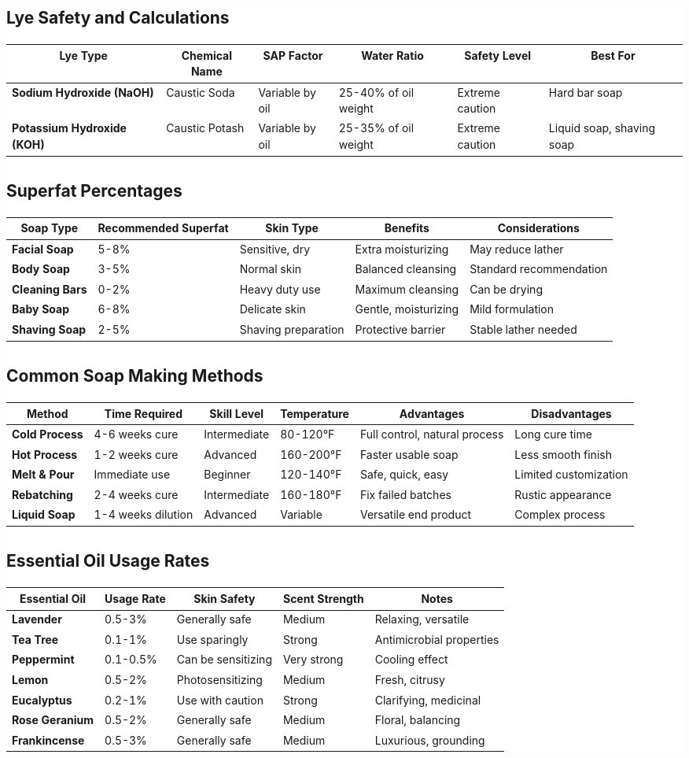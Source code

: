 ## Lye Safety and Calculations

| Lye Type | Chemical Name | SAP Factor | Water Ratio | Safety Level | Best For |
|----------|---------------|------------|-------------|--------------|----------|
| **Sodium Hydroxide (NaOH)** | Caustic Soda | Variable by oil | 25-40% of oil weight | Extreme caution | Hard bar soap |
| **Potassium Hydroxide (KOH)** | Caustic Potash | Variable by oil | 25-35% of oil weight | Extreme caution | Liquid soap, shaving soap |

## Superfat Percentages

| Soap Type | Recommended Superfat | Skin Type | Benefits | Considerations |
|-----------|---------------------|-----------|----------|----------------|
| **Facial Soap** | 5-8% | Sensitive, dry | Extra moisturizing | May reduce lather |
| **Body Soap** | 3-5% | Normal skin | Balanced cleansing | Standard recommendation |
| **Cleaning Bars** | 0-2% | Heavy duty use | Maximum cleansing | Can be drying |
| **Baby Soap** | 6-8% | Delicate skin | Gentle, moisturizing | Mild formulation |
| **Shaving Soap** | 2-5% | Shaving preparation | Protective barrier | Stable lather needed |

## Common Soap Making Methods

| Method | Time Required | Skill Level | Temperature | Advantages | Disadvantages |
|--------|---------------|-------------|-------------|------------|---------------|
| **Cold Process** | 4-6 weeks cure | Intermediate | 80-120°F | Full control, natural process | Long cure time |
| **Hot Process** | 1-2 weeks cure | Advanced | 160-200°F | Faster usable soap | Less smooth finish |
| **Melt & Pour** | Immediate use | Beginner | 120-140°F | Safe, quick, easy | Limited customization |
| **Rebatching** | 2-4 weeks cure | Intermediate | 160-180°F | Fix failed batches | Rustic appearance |
| **Liquid Soap** | 1-4 weeks dilution | Advanced | Variable | Versatile end product | Complex process |

## Essential Oil Usage Rates

| Essential Oil | Usage Rate | Skin Safety | Scent Strength | Notes |
|---------------|------------|-------------|----------------|-------|
| **Lavender** | 0.5-3% | Generally safe | Medium | Relaxing, versatile |
| **Tea Tree** | 0.1-1% | Use sparingly | Strong | Antimicrobial properties |
| **Peppermint** | 0.1-0.5% | Can be sensitizing | Very strong | Cooling effect |
| **Lemon** | 0.5-2% | Photosensitizing | Medium | Fresh, citrusy |
| **Eucalyptus** | 0.2-1% | Use with caution | Strong | Clarifying, medicinal |
| **Rose Geranium** | 0.5-2% | Generally safe | Medium | Floral, balancing |
| **Frankincense** | 0.5-3% | Generally safe | Medium | Luxurious, grounding |
